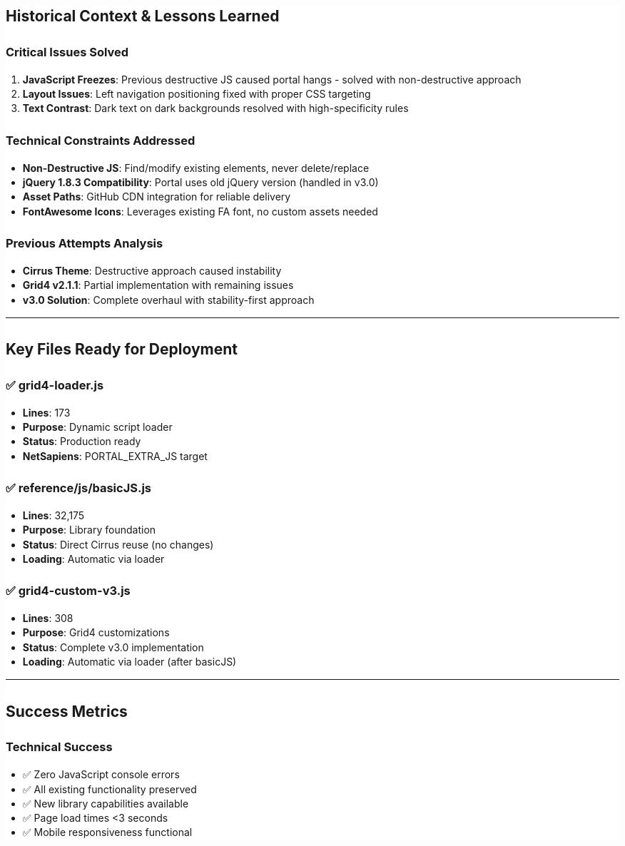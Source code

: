 
## **Historical Context & Lessons Learned**

### **Critical Issues Solved**
1. **JavaScript Freezes**: Previous destructive JS caused portal hangs - solved with non-destructive approach
2. **Layout Issues**: Left navigation positioning fixed with proper CSS targeting
3. **Text Contrast**: Dark text on dark backgrounds resolved with high-specificity rules

### **Technical Constraints Addressed**
- **Non-Destructive JS**: Find/modify existing elements, never delete/replace
- **jQuery 1.8.3 Compatibility**: Portal uses old jQuery version (handled in v3.0)
- **Asset Paths**: GitHub CDN integration for reliable delivery
- **FontAwesome Icons**: Leverages existing FA font, no custom assets needed

### **Previous Attempts Analysis**
- **Cirrus Theme**: Destructive approach caused instability
- **Grid4 v2.1.1**: Partial implementation with remaining issues
- **v3.0 Solution**: Complete overhaul with stability-first approach

---

## **Key Files Ready for Deployment**

### **✅ grid4-loader.js**
- **Lines**: 173
- **Purpose**: Dynamic script loader
- **Status**: Production ready
- **NetSapiens**: PORTAL_EXTRA_JS target

### **✅ reference/js/basicJS.js**
- **Lines**: 32,175
- **Purpose**: Library foundation
- **Status**: Direct Cirrus reuse (no changes)
- **Loading**: Automatic via loader

### **✅ grid4-custom-v3.js**
- **Lines**: 308
- **Purpose**: Grid4 customizations
- **Status**: Complete v3.0 implementation
- **Loading**: Automatic via loader (after basicJS)

---

## **Success Metrics**

### **Technical Success**
- ✅ Zero JavaScript console errors
- ✅ All existing functionality preserved
- ✅ New library capabilities available
- ✅ Page load times <3 seconds
- ✅ Mobile responsiveness functional
